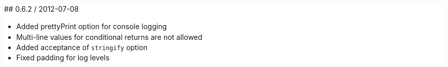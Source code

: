 ## 0.6.2 / 2012-07-08

  * Added prettyPrint option for console logging
  * Multi-line values for conditional returns are not allowed
  * Added acceptance of `stringify` option
  * Fixed padding for log levels

